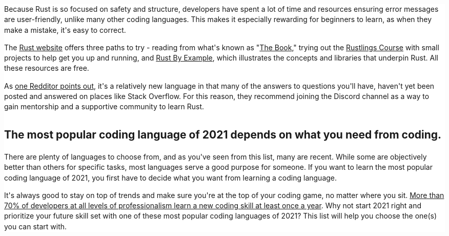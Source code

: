 Because Rust is so focused on safety and structure, developers have spent a lot of time and resources ensuring error messages are user-friendly, unlike many other coding languages. This makes it especially rewarding for beginners to learn, as when they make a mistake, it's easy to correct. 

The [Rust website](https://www.rust-lang.org/learn) offers three paths to try - reading from what's known as "[The Book](https://doc.rust-lang.org/book/)," trying out the [Rustlings Course](https://github.com/rust-lang/rustlings/) with small projects to help get you up and running, and [Rust By Example](https://doc.rust-lang.org/stable/rust-by-example/), which illustrates the concepts and libraries that underpin Rust. All these resources are free.

As [one Redditor points out](https://www.reddit.com/r/rust/comments/bijkzd/best_way_to_learn_rust/em20uik?utm_source=share&utm_medium=web2x&context=3), it's a relatively new language in that many of the answers to questions you'll have, haven't yet been posted and answered on places like Stack Overflow. For this reason, they recommend joining the Discord channel as a way to gain mentorship and a supportive community to learn Rust. 

## The most popular coding language of 2021 depends on what you need from coding.

There are plenty of languages to choose from, and as you've seen from this list, many are recent. While some are objectively better than others for specific tasks, most languages serve a good purpose for someone. If you want to learn the most popular coding language of 2021, you first have to decide what you want from learning a coding language.

It's always good to stay on top of trends and make sure you're at the top of your coding game, no matter where you sit. [More than 70% of developers at all levels of professionalism learn a new coding skill at least once a year](https://insights.stackoverflow.com/survey/2020#technology-what-languages-are-associated-with-the-highest-salaries-worldwide-global). Why not start 2021 right and prioritize your future skill set with one of these most popular coding languages of 2021?  This list will help you choose the one(s) you can start with.
